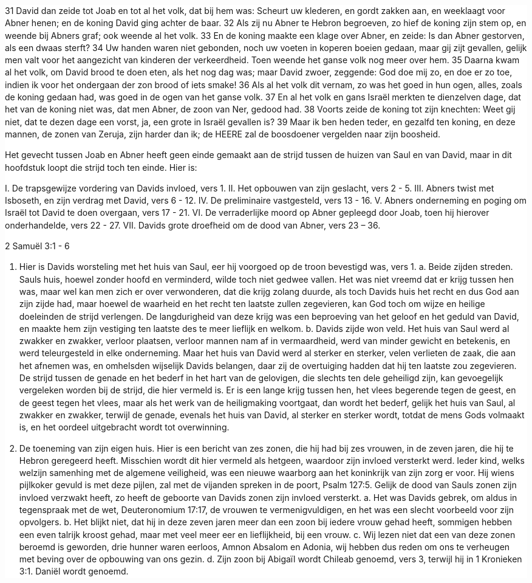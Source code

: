 31 David dan zeide tot Joab en tot al het volk, dat bij hem was: Scheurt uw klederen, en gordt zakken aan, en weeklaagt voor Abner henen; en de koning David ging achter de baar. 32 Als zij nu Abner te Hebron begroeven, zo hief de koning zijn stem op, en weende bij Abners graf; ook weende al het volk. 33 En de koning maakte een klage over Abner, en zeide: Is dan Abner gestorven, als een dwaas sterft? 34 Uw handen waren niet gebonden, noch uw voeten in koperen boeien gedaan, maar gij zijt gevallen, gelijk men valt voor het aangezicht van kinderen der verkeerdheid. Toen weende het ganse volk nog meer over hem. 35 Daarna kwam al het volk, om David brood te doen eten, als het nog dag was; maar David zwoer, zeggende: God doe mij zo, en doe er zo toe, indien ik voor het ondergaan der zon brood of iets smake! 36 Als al het volk dit vernam, zo was het goed in hun ogen, alles, zoals de koning gedaan had, was goed in de ogen van het ganse volk. 37 En al het volk en gans Israël merkten te dienzelven dage, dat het van de koning niet was, dat men Abner, de zoon van Ner, gedood had. 38 Voorts zeide de koning tot zijn knechten: Weet gij niet, dat te dezen dage een vorst, ja, een grote in Israël gevallen is? 39 Maar ik ben heden teder, en gezalfd ten koning, en deze mannen, de zonen van Zeruja, zijn harder dan ik; de HEERE zal de boosdoener vergelden naar zijn boosheid. 

Het gevecht tussen Joab en Abner heeft geen einde gemaakt aan de strijd tussen de huizen van Saul en van David, maar in dit hoofdstuk loopt die strijd toch ten einde. Hier is: 

I. De trapsgewijze vordering van Davids invloed, vers 1.
II. Het opbouwen van zijn geslacht, vers 2 - 5.
III. Abners twist met Isboseth, en zijn verdrag met David, vers 6 - 12.
IV. De preliminaire vastgesteld, vers 13 - 16.
V. Abners onderneming en poging om Israël tot David te doen overgaan, vers 17 - 21. 
VI. De verraderlijke moord op Abner gepleegd door Joab, toen hij hierover onderhandelde, vers 22 - 27.
VII. Davids grote droefheid om de dood van Abner, vers 23 – 36.

2 Samuël 3:1 - 6 
1. Hier is Davids worsteling met het huis van Saul, eer hij voorgoed op de troon bevestigd was, vers 1.
a. Beide zijden streden. Sauls huis, hoewel zonder hoofd en verminderd, wilde toch niet gedwee vallen. Het was niet vreemd dat er krijg tussen hen was, maar wel kan men zich er over verwonderen, dat die krijg zolang duurde, als toch Davids huis het recht en dus God aan zijn zijde had, maar hoewel de waarheid en het recht ten laatste zullen zegevieren, kan God toch om wijze en heilige doeleinden de strijd verlengen. De langdurigheid van deze krijg was een beproeving van het geloof en het geduld van David, en maakte hem zijn vestiging ten laatste des te meer lieflijk en welkom.
b. Davids zijde won veld. Het huis van Saul werd al zwakker en zwakker, verloor plaatsen, verloor mannen nam af in vermaardheid, werd van minder gewicht en betekenis, en werd teleurgesteld in elke onderneming. Maar het huis van David werd al sterker en sterker, velen verlieten de zaak, die aan het afnemen was, en omhelsden wijselijk Davids belangen, daar zij de overtuiging hadden dat hij ten laatste zou zegevieren. De strijd tussen de genade en het bederf in het hart van de gelovigen, die slechts ten dele geheiligd zijn, kan gevoegelijk vergeleken worden bij de strijd, die hier vermeld is. Er is een lange krijg tussen hen, het vlees begerende tegen de geest, en de geest tegen het vlees, maar als het werk van de heiligmaking voortgaat, dan wordt het bederf, gelijk het huis van Saul, al zwakker en zwakker, terwijl de genade, evenals het huis van David, al sterker en sterker wordt, totdat de mens Gods volmaakt is, en het oordeel uitgebracht wordt tot overwinning.

2. De toeneming van zijn eigen huis. Hier is een bericht van zes zonen, die hij had bij zes vrouwen, in de zeven jaren, die hij te Hebron geregeerd heeft. Misschien wordt dit hier vermeld als hetgeen, waardoor zijn invloed versterkt werd. Ieder kind, welks welzijn samenhing met de algemene veiligheid, was een nieuwe waarborg aan het koninkrijk van zijn zorg er voor. Hij wiens pijlkoker gevuld is met deze pijlen, zal met de vijanden spreken in de poort, Psalm 127:5. Gelijk de dood van Sauls zonen zijn invloed verzwakt heeft, zo heeft de geboorte van Davids zonen zijn invloed versterkt.
a. Het was Davids gebrek, om aldus in tegenspraak met de wet, Deuteronomium 17:17, de vrouwen te vermenigvuldigen, en het was een slecht voorbeeld voor zijn opvolgers.
b. Het blijkt niet, dat hij in deze zeven jaren meer dan een zoon bij iedere vrouw gehad heeft, sommigen hebben een even talrijk kroost gehad, maar met veel meer eer en lieflijkheid, bij een vrouw.
c. Wij lezen niet dat een van deze zonen beroemd is geworden, drie hunner waren eerloos, Amnon Absalom en Adonia, wij hebben dus reden om ons te verheugen met beving over de opbouwing van ons gezin.
d. Zijn zoon bij Abigaïl wordt Chileab genoemd, vers 3, terwijl hij in 1 Kronieken 3:1. Daniël wordt genoemd. 